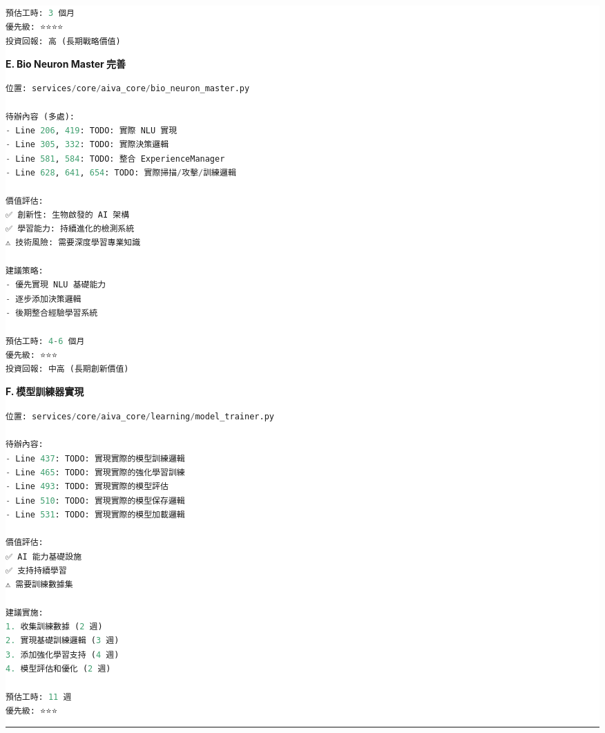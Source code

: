 ```python
預估工時: 3 個月
優先級: ⭐⭐⭐⭐
投資回報: 高 (長期戰略價值)
```

**E. Bio Neuron Master 完善**
```python
位置: services/core/aiva_core/bio_neuron_master.py

待辦內容 (多處):
- Line 206, 419: TODO: 實際 NLU 實現
- Line 305, 332: TODO: 實際決策邏輯
- Line 581, 584: TODO: 整合 ExperienceManager
- Line 628, 641, 654: TODO: 實際掃描/攻擊/訓練邏輯

價值評估:
✅ 創新性: 生物啟發的 AI 架構
✅ 學習能力: 持續進化的檢測系統
⚠️ 技術風險: 需要深度學習專業知識

建議策略:
- 優先實現 NLU 基礎能力
- 逐步添加決策邏輯
- 後期整合經驗學習系統

預估工時: 4-6 個月
優先級: ⭐⭐⭐
投資回報: 中高 (長期創新價值)
```

**F. 模型訓練器實現**
```python
位置: services/core/aiva_core/learning/model_trainer.py

待辦內容:
- Line 437: TODO: 實現實際的模型訓練邏輯
- Line 465: TODO: 實現實際的強化學習訓練
- Line 493: TODO: 實現實際的模型評估
- Line 510: TODO: 實現實際的模型保存邏輯
- Line 531: TODO: 實現實際的模型加載邏輯

價值評估:
✅ AI 能力基礎設施
✅ 支持持續學習
⚠️ 需要訓練數據集

建議實施:
1. 收集訓練數據 (2 週)
2. 實現基礎訓練邏輯 (3 週)
3. 添加強化學習支持 (4 週)
4. 模型評估和優化 (2 週)

預估工時: 11 週
優先級: ⭐⭐⭐
```

---